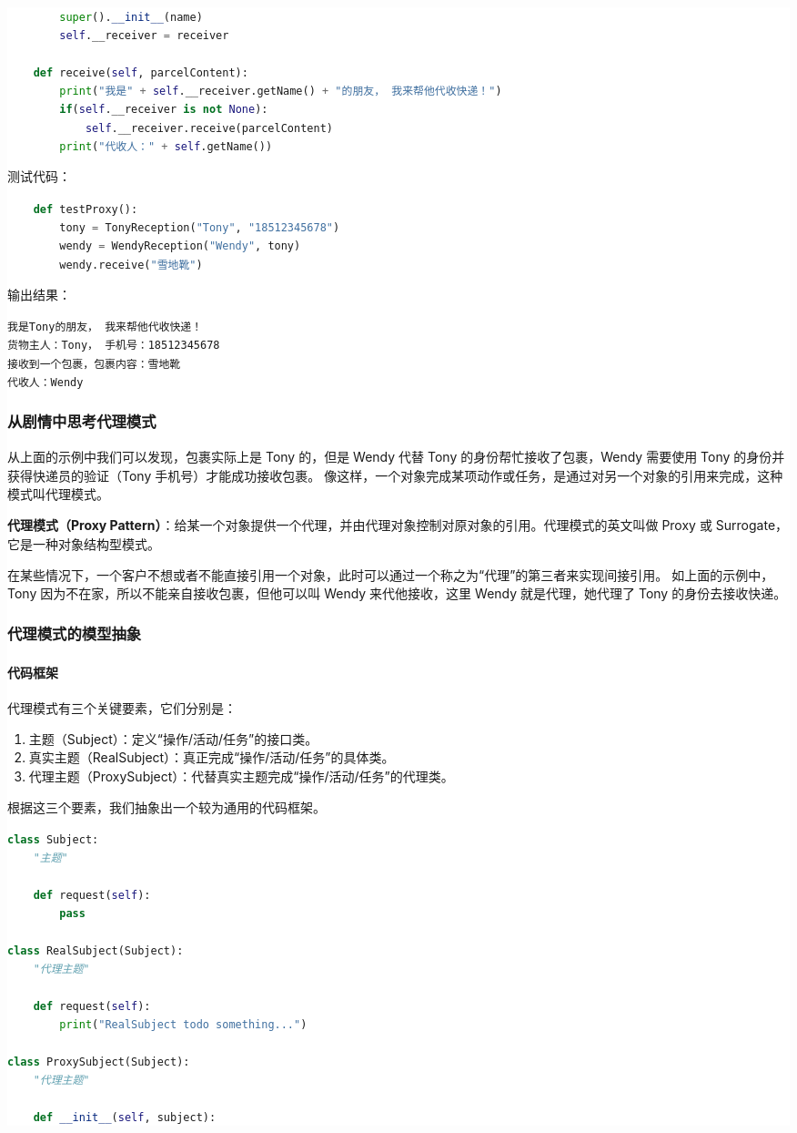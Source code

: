 ```Python
        super().__init__(name)
        self.__receiver = receiver

    def receive(self, parcelContent):
        print("我是" + self.__receiver.getName() + "的朋友， 我来帮他代收快递！")
        if(self.__receiver is not None):
            self.__receiver.receive(parcelContent)
        print("代收人：" + self.getName())
```
    

测试代码：
```Python
    def testProxy():
        tony = TonyReception("Tony", "18512345678")
        wendy = WendyReception("Wendy", tony)
        wendy.receive("雪地靴")
```
    

输出结果：
```
我是Tony的朋友， 我来帮他代收快递！
货物主人：Tony， 手机号：18512345678
接收到一个包裹，包裹内容：雪地靴
代收人：Wendy
```
    

### 从剧情中思考代理模式

从上面的示例中我们可以发现，包裹实际上是 Tony 的，但是 Wendy 代替 Tony 的身份帮忙接收了包裹，Wendy 需要使用 Tony 的身份并获得快递员的验证（Tony 手机号）才能成功接收包裹。
像这样，一个对象完成某项动作或任务，是通过对另一个对象的引用来完成，这种模式叫代理模式。

**代理模式（Proxy Pattern）**：给某一个对象提供一个代理，并由代理对象控制对原对象的引用。代理模式的英文叫做 Proxy 或 Surrogate，它是一种对象结构型模式。

在某些情况下，一个客户不想或者不能直接引用一个对象，此时可以通过一个称之为“代理”的第三者来实现间接引用。
如上面的示例中，Tony 因为不在家，所以不能亲自接收包裹，但他可以叫 Wendy 来代他接收，这里 Wendy 就是代理，她代理了 Tony 的身份去接收快递。

### 代理模式的模型抽象

#### 代码框架

代理模式有三个关键要素，它们分别是：

1.  主题（Subject）：定义“操作/活动/任务”的接口类。
2.  真实主题（RealSubject）：真正完成“操作/活动/任务”的具体类。
3.  代理主题（ProxySubject）：代替真实主题完成“操作/活动/任务”的代理类。

根据这三个要素，我们抽象出一个较为通用的代码框架。
```Python
class Subject:
    "主题"

    def request(self):
        pass

class RealSubject(Subject):
    "代理主题"

    def request(self):
        print("RealSubject todo something...")

class ProxySubject(Subject):
    "代理主题"

    def __init__(self, subject):
```